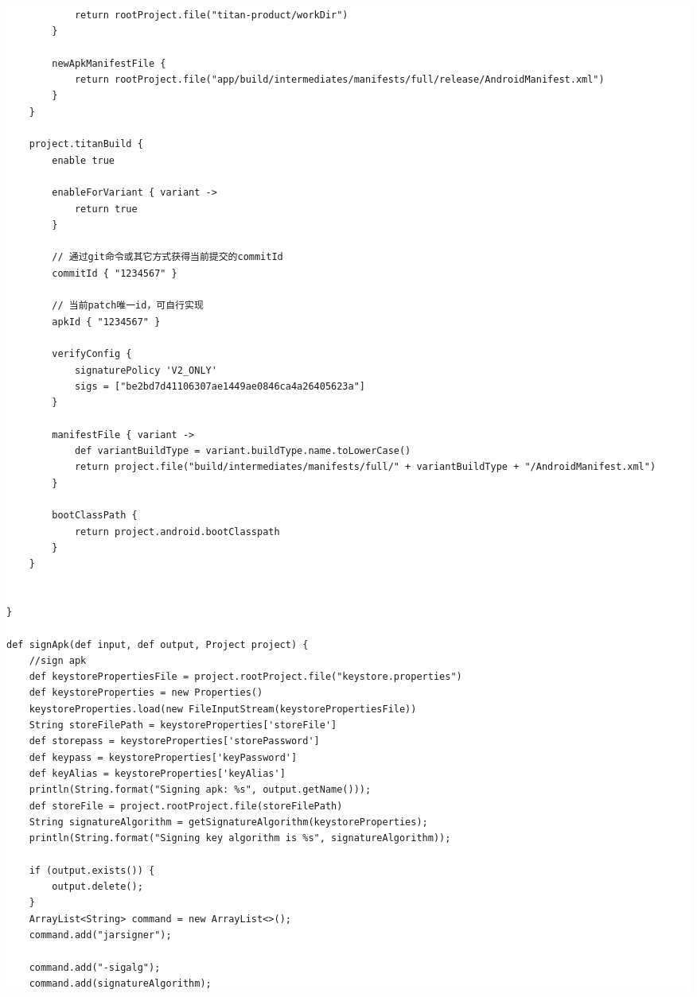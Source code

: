 ```
            return rootProject.file("titan-product/workDir")
        }

        newApkManifestFile {
            return rootProject.file("app/build/intermediates/manifests/full/release/AndroidManifest.xml")
        }
    }

    project.titanBuild {
        enable true

        enableForVariant { variant ->
            return true
        }

        // 通过git命令或其它方式获得当前提交的commitId
        commitId { "1234567" }

        // 当前patch唯一id，可自行实现
        apkId { "1234567" }

        verifyConfig {
            signaturePolicy 'V2_ONLY'
            sigs = ["be2bd7d41106307ae1449ae0846ca4a26405623a"]
        }

        manifestFile { variant ->
            def variantBuildType = variant.buildType.name.toLowerCase()
            return project.file("build/intermediates/manifests/full/" + variantBuildType + "/AndroidManifest.xml")
        }

        bootClassPath {
            return project.android.bootClasspath
        }
    }


}

def signApk(def input, def output, Project project) {
    //sign apk
    def keystorePropertiesFile = project.rootProject.file("keystore.properties")
    def keystoreProperties = new Properties()
    keystoreProperties.load(new FileInputStream(keystorePropertiesFile))
    String storeFilePath = keystoreProperties['storeFile']
    def storepass = keystoreProperties['storePassword']
    def keypass = keystoreProperties['keyPassword']
    def keyAlias = keystoreProperties['keyAlias']
    println(String.format("Signing apk: %s", output.getName()));
    def storeFile = project.rootProject.file(storeFilePath)
    String signatureAlgorithm = getSignatureAlgorithm(keystoreProperties);
    println(String.format("Signing key algorithm is %s", signatureAlgorithm));

    if (output.exists()) {
        output.delete();
    }
    ArrayList<String> command = new ArrayList<>();
    command.add("jarsigner");

    command.add("-sigalg");
    command.add(signatureAlgorithm);
```